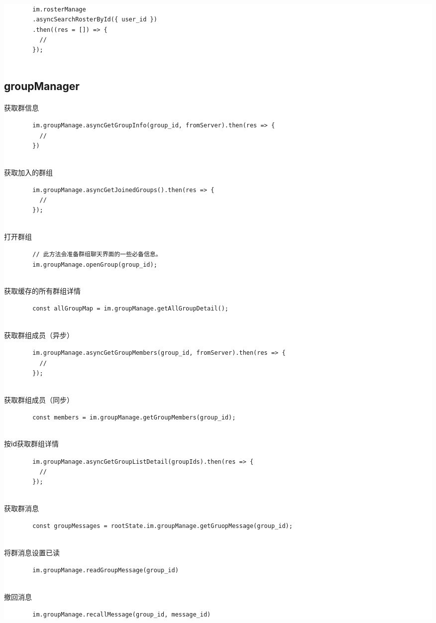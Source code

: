 ```
        im.rosterManage
        .asyncSearchRosterById({ user_id })
        .then((res = []) => {
          //
        });
      
```
## groupManager

获取群信息
```
        im.groupManage.asyncGetGroupInfo(group_id, fromServer).then(res => {
          //
        })
      
```
获取加入的群组
```
        im.groupManage.asyncGetJoinedGroups().then(res => {
          //
        });
      
```
打开群组
```
        // 此方法会准备群组聊天界面的一些必备信息。
        im.groupManage.openGroup(group_id);
      
```
获取缓存的所有群组详情
```
        const allGroupMap = im.groupManage.getAllGroupDetail();
      
```
获取群组成员（异步）
```
        im.groupManage.asyncGetGroupMembers(group_id, fromServer).then(res => {
          //
        });
      
```
获取群组成员（同步）
```
        const members = im.groupManage.getGroupMembers(group_id);
      
```
按id获取群组详情
```
        im.groupManage.asyncGetGroupListDetail(groupIds).then(res => {
          //
        });
      
```
获取群消息
```
        const groupMessages = rootState.im.groupManage.getGruopMessage(group_id);
      
```
将群消息设置已读
```
        im.groupManage.readGroupMessage(group_id)
      
```
撤回消息
```
        im.groupManage.recallMessage(group_id, message_id)
```